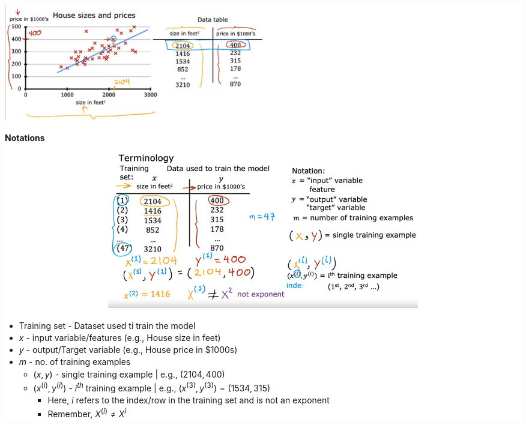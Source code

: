 <img src="attachments/regression_lr_p1_house_sizes_prices_2.png" width="50%">
</p>

**Notations**
<p align="center">
<img src="attachments/regression_lr_p1_terminologies.png" width="60%">
</p>

- Training set - Dataset used ti train the model
- $x$ - input variable/features (e.g., House size in feet)
- $y$ - output/Target variable (e.g., House price in $1000s)
- $m$ - no. of training examples
  - $(x, y)$ - single training example | e.g., $(2104,400)$
  - $(x^{(i)}, y^{(i)})$ - $i^{th}$ training example | e.g., $(x^{(3)}, y^{(3)}) = (1534, 315)$
    - Here, $i$ refers to the index/row in the training set and is not an exponent
    - Remember, $X^{(i)} \neq X^{i}$
